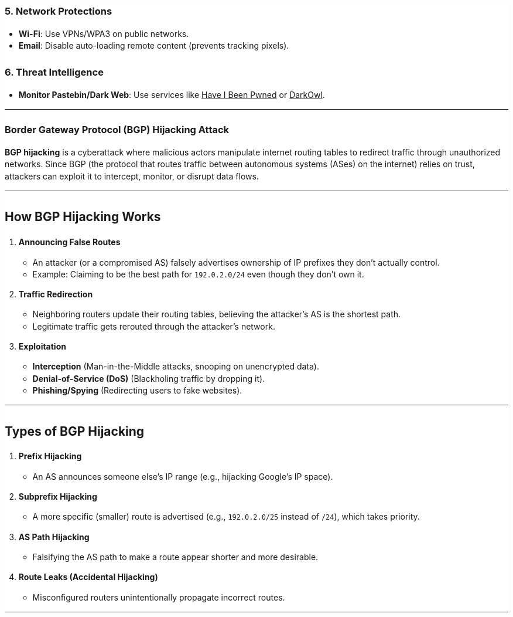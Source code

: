 ### **5. Network Protections**  
- **Wi-Fi**: Use VPNs/WPA3 on public networks.  
- **Email**: Disable auto-loading remote content (prevents tracking pixels).  

### **6. Threat Intelligence**  
- **Monitor Pastebin/Dark Web**: Use services like [Have I Been Pwned](https://haveibeenpwned.com/) or [DarkOwl](https://www.darkowl.com/).  

---

### **Border Gateway Protocol (BGP) Hijacking Attack**  

**BGP hijacking** is a cyberattack where malicious actors manipulate internet routing tables to redirect traffic through unauthorized networks. Since BGP (the protocol that routes traffic between autonomous systems (ASes) on the internet) relies on trust, attackers can exploit it to intercept, monitor, or disrupt data flows.

---

## **How BGP Hijacking Works**  
1. **Announcing False Routes**  
   - An attacker (or a compromised AS) falsely advertises ownership of IP prefixes they don’t actually control.  
   - Example: Claiming to be the best path for `192.0.2.0/24` even though they don’t own it.  

2. **Traffic Redirection**  
   - Neighboring routers update their routing tables, believing the attacker’s AS is the shortest path.  
   - Legitimate traffic gets rerouted through the attacker’s network.  

3. **Exploitation**  
   - **Interception** (Man-in-the-Middle attacks, snooping on unencrypted data).  
   - **Denial-of-Service (DoS)** (Blackholing traffic by dropping it).  
   - **Phishing/Spying** (Redirecting users to fake websites).  

---

## **Types of BGP Hijacking**  
1. **Prefix Hijacking**  
   - An AS announces someone else’s IP range (e.g., hijacking Google’s IP space).  

2. **Subprefix Hijacking**  
   - A more specific (smaller) route is advertised (e.g., `192.0.2.0/25` instead of `/24`), which takes priority.  

3. **AS Path Hijacking**  
   - Falsifying the AS path to make a route appear shorter and more desirable.  

4. **Route Leaks (Accidental Hijacking)**  
   - Misconfigured routers unintentionally propagate incorrect routes.  

---
